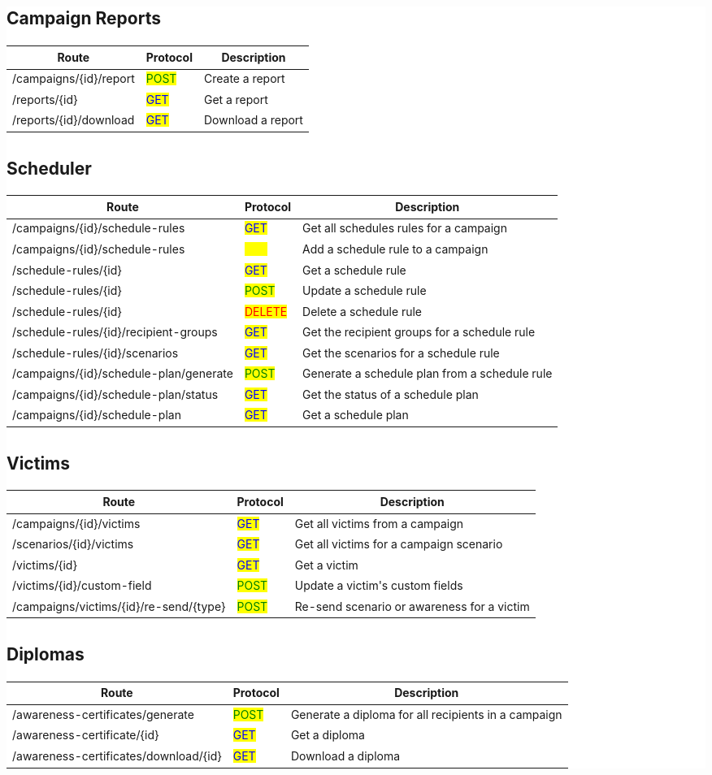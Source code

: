 ## Campaign Reports

| Route                  | Protocol                               | Description       |
| ---------------------- | -------------------------------------- | ----------------- |
| /campaigns/{id}/report | <mark style="color:green;">POST</mark> | Create a report   |
| /reports/{id}          | <mark style="color:blue;">GET</mark>   | Get a report      |
| /reports/{id}/download | <mark style="color:blue;">GET</mark>   | Download a report |

## Scheduler

| Route                                  | Protocol                               | Description                                   |
| -------------------------------------- | -------------------------------------- | --------------------------------------------- |
| /campaigns/{id}/schedule-rules         | <mark style="color:blue;">GET</mark>   | Get all schedules rules for a campaign        |
| /campaigns/{id}/schedule-rules         | <mark style="color:yellow;">PUT</mark> | Add a schedule rule to a campaign             |
| /schedule-rules/{id}                   | <mark style="color:blue;">GET</mark>   | Get a schedule rule                           |
| /schedule-rules/{id}                   | <mark style="color:green;">POST</mark> | Update a schedule rule                        |
| /schedule-rules/{id}                   | <mark style="color:red;">DELETE</mark> | Delete a schedule rule                        |
| /schedule-rules/{id}/recipient-groups  | <mark style="color:blue;">GET</mark>   | Get the recipient groups for a schedule rule  |
| /schedule-rules/{id}/scenarios         | <mark style="color:blue;">GET</mark>   | Get the scenarios for a schedule rule         |
| /campaigns/{id}/schedule-plan/generate | <mark style="color:green;">POST</mark> | Generate a schedule plan from a schedule rule |
| /campaigns/{id}/schedule-plan/status   | <mark style="color:blue;">GET</mark>   | Get the status of a schedule plan             |
| /campaigns/{id}/schedule-plan          | <mark style="color:blue;">GET</mark>   | Get a schedule plan                           |

## Victims

| Route                                  | Protocol                               | Description                                |
| -------------------------------------- | -------------------------------------- | ------------------------------------------ |
| /campaigns/{id}/victims                | <mark style="color:blue;">GET</mark>   | Get all victims from a campaign            |
| /scenarios/{id}/victims                | <mark style="color:blue;">GET</mark>   | Get all victims for a campaign scenario    |
| /victims/{id}                          | <mark style="color:blue;">GET</mark>   | Get a victim                               |
| /victims/{id}/custom-field             | <mark style="color:green;">POST</mark> | Update a victim's custom fields            |
| /campaigns/victims/{id}/re-send/{type} | <mark style="color:green;">POST</mark> | Re-send scenario or awareness for a victim |

## Diplomas

| Route                                 | Protocol                               | Description                                         |
| ------------------------------------- | -------------------------------------- | --------------------------------------------------- |
| /awareness-certificates/generate      | <mark style="color:green;">POST</mark> | Generate a diploma for all recipients in a campaign |
| /awareness-certificate/{id}           | <mark style="color:blue;">GET</mark>   | Get a diploma                                       |
| /awareness-certificates/download/{id} | <mark style="color:blue;">GET</mark>   | Download a diploma                                  |
